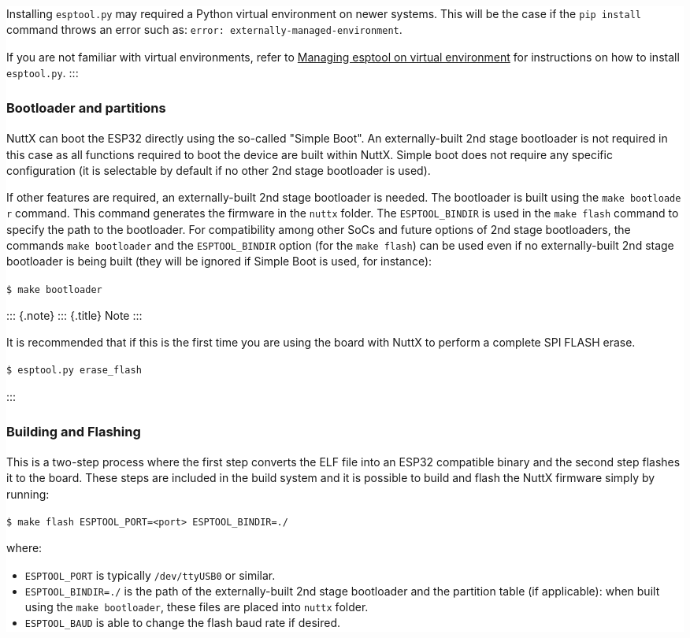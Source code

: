 Installing `esptool.py` may required a Python virtual environment on
newer systems. This will be the case if the `pip install` command throws
an error such as: `error: externally-managed-environment`.

If you are not familiar with virtual environments, refer to [Managing
esptool on virtual environment]() for instructions on how to install
`esptool.py`.
:::

### Bootloader and partitions

NuttX can boot the ESP32 directly using the so-called \"Simple Boot\".
An externally-built 2nd stage bootloader is not required in this case as
all functions required to boot the device are built within NuttX. Simple
boot does not require any specific configuration (it is selectable by
default if no other 2nd stage bootloader is used).

If other features are required, an externally-built 2nd stage bootloader
is needed. The bootloader is built using the `make bootloader` command.
This command generates the firmware in the `nuttx` folder. The
`ESPTOOL_BINDIR` is used in the `make flash` command to specify the path
to the bootloader. For compatibility among other SoCs and future options
of 2nd stage bootloaders, the commands `make bootloader` and the
`ESPTOOL_BINDIR` option (for the `make flash`) can be used even if no
externally-built 2nd stage bootloader is being built (they will be
ignored if Simple Boot is used, for instance):

    $ make bootloader

::: {.note}
::: {.title}
Note
:::

It is recommended that if this is the first time you are using the board
with NuttX to perform a complete SPI FLASH erase.

``` {.console}
$ esptool.py erase_flash
```
:::

### Building and Flashing

This is a two-step process where the first step converts the ELF file
into an ESP32 compatible binary and the second step flashes it to the
board. These steps are included in the build system and it is possible
to build and flash the NuttX firmware simply by running:

    $ make flash ESPTOOL_PORT=<port> ESPTOOL_BINDIR=./

where:

-   `ESPTOOL_PORT` is typically `/dev/ttyUSB0` or similar.
-   `ESPTOOL_BINDIR=./` is the path of the externally-built 2nd stage
    bootloader and the partition table (if applicable): when built using
    the `make bootloader`, these files are placed into `nuttx` folder.
-   `ESPTOOL_BAUD` is able to change the flash baud rate if desired.
